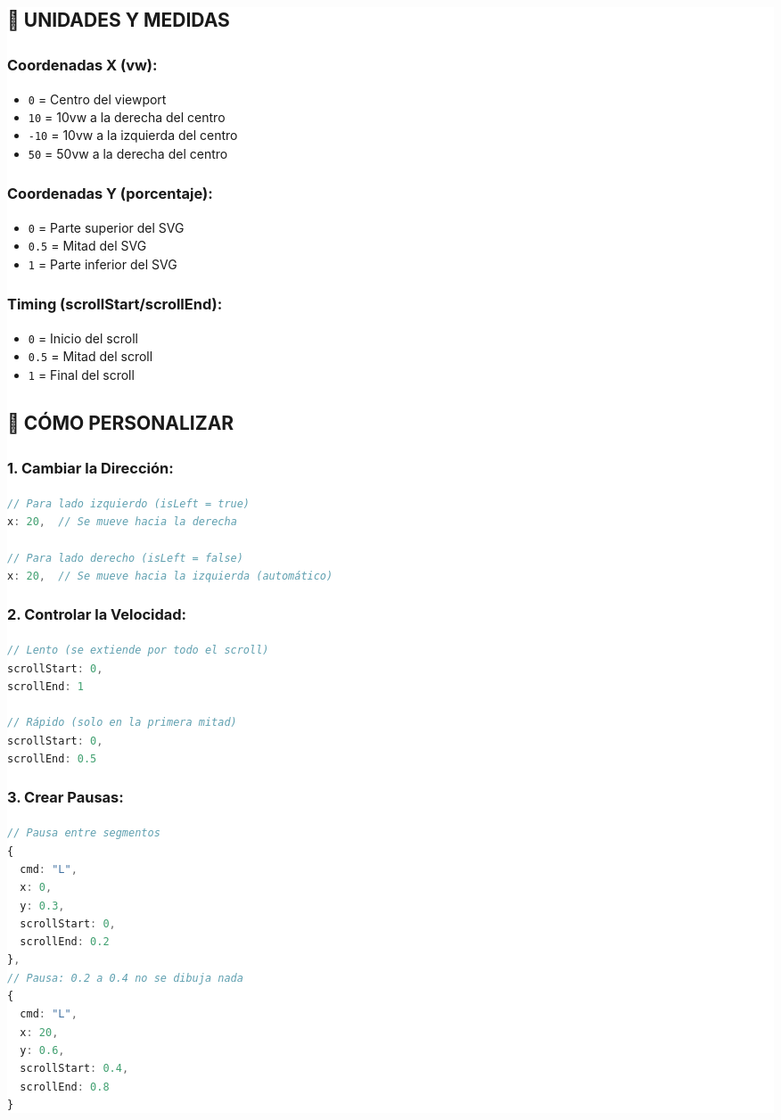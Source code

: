 ## 📏 **UNIDADES Y MEDIDAS**

### **Coordenadas X (vw):**
- `0` = Centro del viewport
- `10` = 10vw a la derecha del centro
- `-10` = 10vw a la izquierda del centro
- `50` = 50vw a la derecha del centro

### **Coordenadas Y (porcentaje):**
- `0` = Parte superior del SVG
- `0.5` = Mitad del SVG
- `1` = Parte inferior del SVG

### **Timing (scrollStart/scrollEnd):**
- `0` = Inicio del scroll
- `0.5` = Mitad del scroll
- `1` = Final del scroll

## 🔧 **CÓMO PERSONALIZAR**

### **1. Cambiar la Dirección:**
```typescript
// Para lado izquierdo (isLeft = true)
x: 20,  // Se mueve hacia la derecha

// Para lado derecho (isLeft = false)  
x: 20,  // Se mueve hacia la izquierda (automático)
```

### **2. Controlar la Velocidad:**
```typescript
// Lento (se extiende por todo el scroll)
scrollStart: 0,
scrollEnd: 1

// Rápido (solo en la primera mitad)
scrollStart: 0,
scrollEnd: 0.5
```

### **3. Crear Pausas:**
```typescript
// Pausa entre segmentos
{
  cmd: "L",
  x: 0,
  y: 0.3,
  scrollStart: 0,
  scrollEnd: 0.2
},
// Pausa: 0.2 a 0.4 no se dibuja nada
{
  cmd: "L",
  x: 20,
  y: 0.6,
  scrollStart: 0.4,
  scrollEnd: 0.8
}
```
